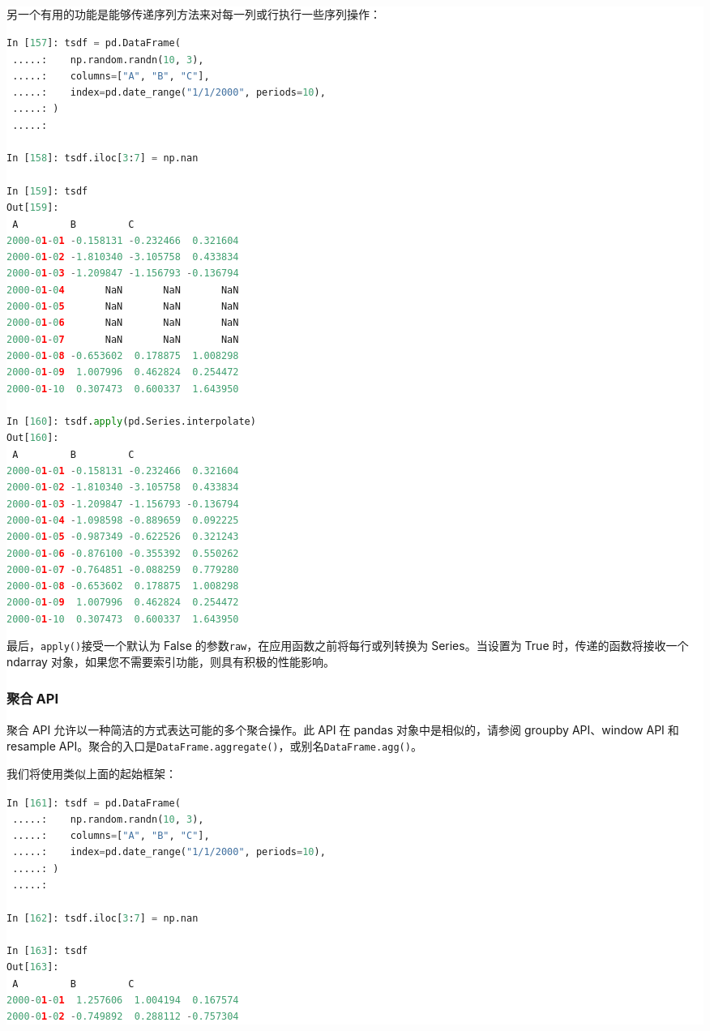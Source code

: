 另一个有用的功能是能够传递序列方法来对每一列或行执行一些序列操作：

```py
In [157]: tsdf = pd.DataFrame(
 .....:    np.random.randn(10, 3),
 .....:    columns=["A", "B", "C"],
 .....:    index=pd.date_range("1/1/2000", periods=10),
 .....: )
 .....: 

In [158]: tsdf.iloc[3:7] = np.nan

In [159]: tsdf
Out[159]: 
 A         B         C
2000-01-01 -0.158131 -0.232466  0.321604
2000-01-02 -1.810340 -3.105758  0.433834
2000-01-03 -1.209847 -1.156793 -0.136794
2000-01-04       NaN       NaN       NaN
2000-01-05       NaN       NaN       NaN
2000-01-06       NaN       NaN       NaN
2000-01-07       NaN       NaN       NaN
2000-01-08 -0.653602  0.178875  1.008298
2000-01-09  1.007996  0.462824  0.254472
2000-01-10  0.307473  0.600337  1.643950

In [160]: tsdf.apply(pd.Series.interpolate)
Out[160]: 
 A         B         C
2000-01-01 -0.158131 -0.232466  0.321604
2000-01-02 -1.810340 -3.105758  0.433834
2000-01-03 -1.209847 -1.156793 -0.136794
2000-01-04 -1.098598 -0.889659  0.092225
2000-01-05 -0.987349 -0.622526  0.321243
2000-01-06 -0.876100 -0.355392  0.550262
2000-01-07 -0.764851 -0.088259  0.779280
2000-01-08 -0.653602  0.178875  1.008298
2000-01-09  1.007996  0.462824  0.254472
2000-01-10  0.307473  0.600337  1.643950 
```

最后，`apply()`接受一个默认为 False 的参数`raw`，在应用函数之前将每行或列转换为 Series。当设置为 True 时，传递的函数将接收一个 ndarray 对象，如果您不需要索引功能，则具有积极的性能影响。

### 聚合 API

聚合 API 允许以一种简洁的方式表达可能的多个聚合操作。此 API 在 pandas 对象中是相似的，请参阅 groupby API、window API 和 resample API。聚合的入口是`DataFrame.aggregate()`，或别名`DataFrame.agg()`。

我们将使用类似上面的起始框架：

```py
In [161]: tsdf = pd.DataFrame(
 .....:    np.random.randn(10, 3),
 .....:    columns=["A", "B", "C"],
 .....:    index=pd.date_range("1/1/2000", periods=10),
 .....: )
 .....: 

In [162]: tsdf.iloc[3:7] = np.nan

In [163]: tsdf
Out[163]: 
 A         B         C
2000-01-01  1.257606  1.004194  0.167574
2000-01-02 -0.749892  0.288112 -0.757304
```
